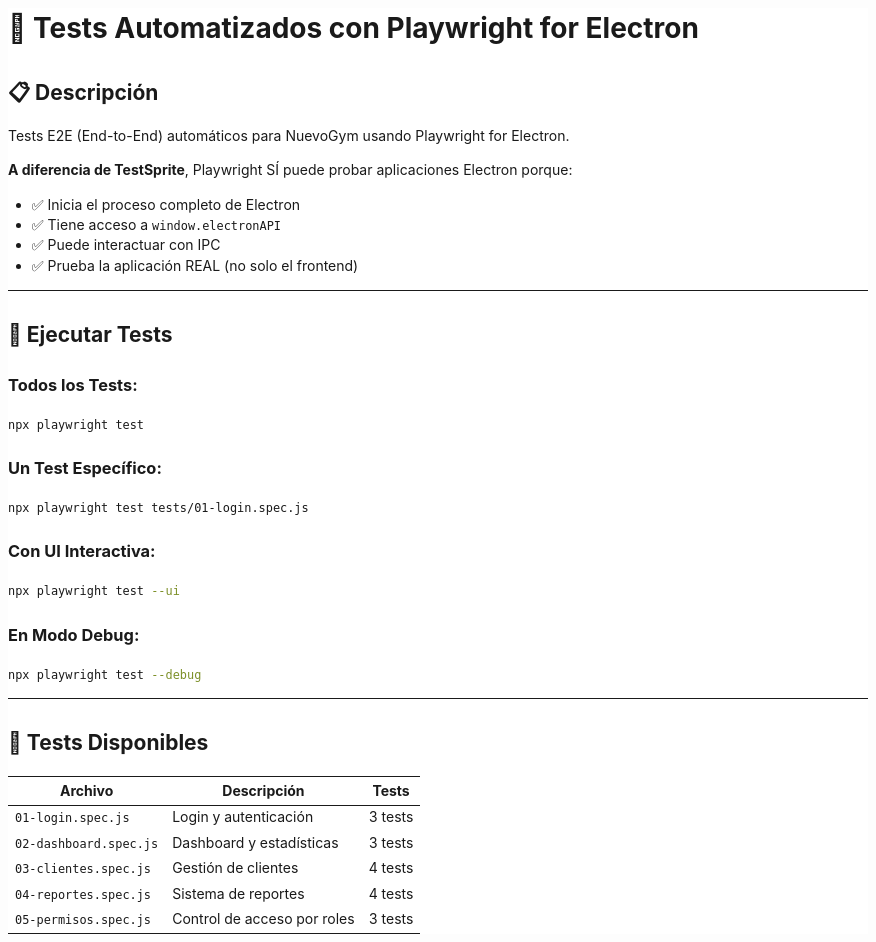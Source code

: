 # 🧪 Tests Automatizados con Playwright for Electron

## 📋 **Descripción**

Tests E2E (End-to-End) automáticos para NuevoGym usando Playwright for Electron.

**A diferencia de TestSprite**, Playwright SÍ puede probar aplicaciones Electron porque:
- ✅ Inicia el proceso completo de Electron
- ✅ Tiene acceso a `window.electronAPI`
- ✅ Puede interactuar con IPC
- ✅ Prueba la aplicación REAL (no solo el frontend)

---

## 🚀 **Ejecutar Tests**

### **Todos los Tests:**
```bash
npx playwright test
```

### **Un Test Específico:**
```bash
npx playwright test tests/01-login.spec.js
```

### **Con UI Interactiva:**
```bash
npx playwright test --ui
```

### **En Modo Debug:**
```bash
npx playwright test --debug
```

---

## 📁 **Tests Disponibles**

| Archivo | Descripción | Tests |
|---------|-------------|-------|
| `01-login.spec.js` | Login y autenticación | 3 tests |
| `02-dashboard.spec.js` | Dashboard y estadísticas | 3 tests |
| `03-clientes.spec.js` | Gestión de clientes | 4 tests |
| `04-reportes.spec.js` | Sistema de reportes | 4 tests |
| `05-permisos.spec.js` | Control de acceso por roles | 3 tests |
